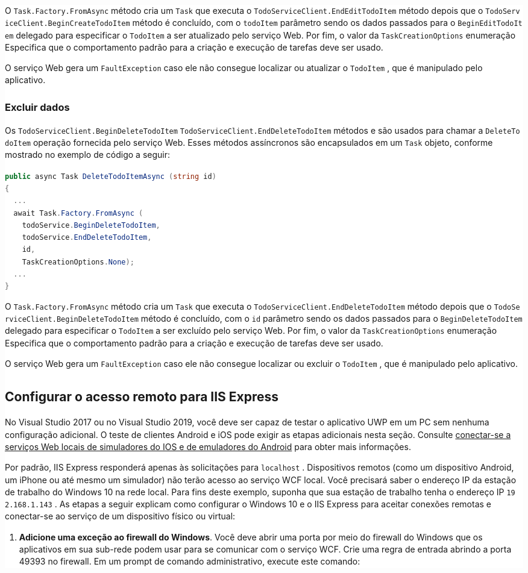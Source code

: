 O `Task.Factory.FromAsync` método cria um `Task` que executa o `TodoServiceClient.EndEditTodoItem` método depois que o `TodoServiceClient.BeginCreateTodoItem` método é concluído, com o `todoItem` parâmetro sendo os dados passados para o `BeginEditTodoItem` delegado para especificar o `TodoItem` a ser atualizado pelo serviço Web. Por fim, o valor da `TaskCreationOptions` enumeração Especifica que o comportamento padrão para a criação e execução de tarefas deve ser usado.

O serviço Web gera um `FaultException` caso ele não consegue localizar ou atualizar o `TodoItem` , que é manipulado pelo aplicativo.

### <a name="delete-data"></a>Excluir dados

Os `TodoServiceClient.BeginDeleteTodoItem` `TodoServiceClient.EndDeleteTodoItem` métodos e são usados para chamar a `DeleteTodoItem` operação fornecida pelo serviço Web. Esses métodos assíncronos são encapsulados em um `Task` objeto, conforme mostrado no exemplo de código a seguir:

```csharp
public async Task DeleteTodoItemAsync (string id)
{
  ...
  await Task.Factory.FromAsync (
    todoService.BeginDeleteTodoItem,
    todoService.EndDeleteTodoItem,
    id,
    TaskCreationOptions.None);
  ...
}
```

O `Task.Factory.FromAsync` método cria um `Task` que executa o `TodoServiceClient.EndDeleteTodoItem` método depois que o `TodoServiceClient.BeginDeleteTodoItem` método é concluído, com o `id` parâmetro sendo os dados passados para o `BeginDeleteTodoItem` delegado para especificar o `TodoItem` a ser excluído pelo serviço Web. Por fim, o valor da `TaskCreationOptions` enumeração Especifica que o comportamento padrão para a criação e execução de tarefas deve ser usado.

O serviço Web gera um `FaultException` caso ele não consegue localizar ou excluir o `TodoItem` , que é manipulado pelo aplicativo.

## <a name="configure-remote-access-to-iis-express"></a>Configurar o acesso remoto para IIS Express
No Visual Studio 2017 ou no Visual Studio 2019, você deve ser capaz de testar o aplicativo UWP em um PC sem nenhuma configuração adicional. O teste de clientes Android e iOS pode exigir as etapas adicionais nesta seção. Consulte [conectar-se a serviços Web locais de simuladores do IOS e de emuladores do Android](~/cross-platform/deploy-test/connect-to-local-web-services.md) para obter mais informações.

Por padrão, IIS Express responderá apenas às solicitações para `localhost` . Dispositivos remotos (como um dispositivo Android, um iPhone ou até mesmo um simulador) não terão acesso ao serviço WCF local. Você precisará saber o endereço IP da estação de trabalho do Windows 10 na rede local. Para fins deste exemplo, suponha que sua estação de trabalho tenha o endereço IP `192.168.1.143` . As etapas a seguir explicam como configurar o Windows 10 e o IIS Express para aceitar conexões remotas e conectar-se ao serviço de um dispositivo físico ou virtual:

1. **Adicione uma exceção ao firewall do Windows**. Você deve abrir uma porta por meio do firewall do Windows que os aplicativos em sua sub-rede podem usar para se comunicar com o serviço WCF. Crie uma regra de entrada abrindo a porta 49393 no firewall. Em um prompt de comando administrativo, execute este comando:

